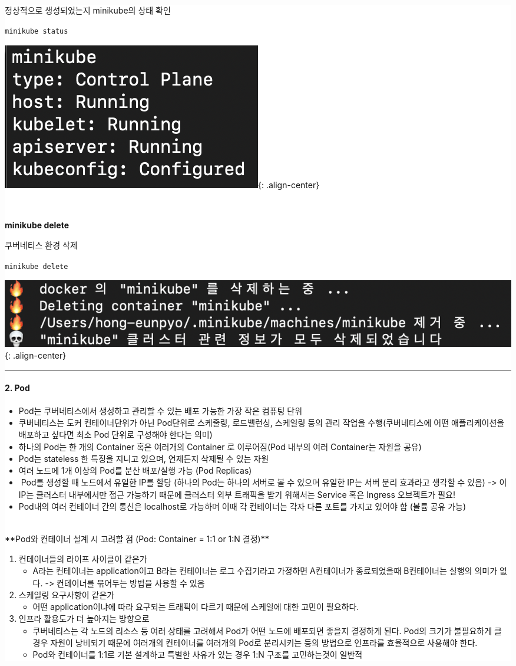 정상적으로 생성되었는지 minikube의 상태 확인

``` bash
minikube status
```

![](/images/../images/2023-03-12-01-02-41.png){: .align-center}

<br>

**minikube delete**

쿠버네티스 환경 삭제

``` bash
minikube delete
```

![](/images/../images/2023-03-12-01-02-51.png){: .align-center}

---

#### **2\. Pod**

-   Pod는 쿠버네티스에서 생성하고 관리할 수 있는 배포 가능한 가장 작은 컴퓨팅 단위
-   쿠버네티스는 도커 컨테이너단위가 아닌 Pod단위로 스케줄링, 로드밸런싱, 스케일링 등의 관리 작업을 수행(쿠버네티스에 어떤 애플리케이션을 배포하고 싶다면 최소 Pod 단위로 구성해야 한다는 의미)
-   하나의 Pod는 한 개의 Container 혹은 여러개의 Container 로 이루어짐(Pod 내부의 여러 Container는 자원을 공유)
-   Pod는 stateless 한 특징을 지니고 있으며, 언제든지 삭제될 수 있는 자원
-   여러 노드에 1개 이상의 Pod를 분산 배포/실행 가능 (Pod Replicas)
-    Pod를 생성할 때 노드에서 유일한 IP를 할당 (하나의 Pod는 하나의 서버로 볼 수 있으며 유일한 IP는 서버 분리 효과라고 생각할 수 있음) -> 이 IP는 클러스터 내부에서만 접근 가능하기 때문에 클러스터 외부 트래픽을 받기 위해서는 Service 혹은 Ingress 오브젝트가 필요!
-   Pod내의 여러 컨테이너 간의 통신은 localhost로 가능하며 이때 각 컨테이너는 각자 다른 포트를 가지고 있어야 함 (볼륨 공유 가능)

<br>
**Pod와 컨테이너 설계 시 고려할 점 (Pod: Container = 1:1 or 1:N 결정)**

1.  컨테이너들의 라이프 사이클이 같은가
    -   A라는 컨테이너는 application이고 B라는 컨테이너는 로그 수집기라고 가정하면 A컨테이너가 종료되었을때 B컨테이너는 실행의 의미가 없다. -> 컨테이너를 묶어두는 방법을 사용할 수 있음
2.  스케일링 요구사항이 같은가
    -   어떤 application이냐에 따라 요구되는 트래픽이 다르기 때문에 스케일에 대한 고민이 필요하다.
3.  인프라 활용도가 더 높아지는 방향으로
    -   쿠버네티스는 각 노드의 리소스 등 여러 상태를 고려해서 Pod가 어떤 노드에 배포되면 좋을지 결정하게 된다. Pod의 크기가 불필요하게 클 경우 자원이 낭비되기 때문에 여러개의 컨테이너를 여러개의 Pod로 분리시키는 등의 방법으로 인프라를 효율적으로 사용해야 한다.
    -   Pod와 컨테이너를 1:1로 기본 설계하고 특별한 사유가 있는 경우 1:N 구조를 고민하는것이 일반적

